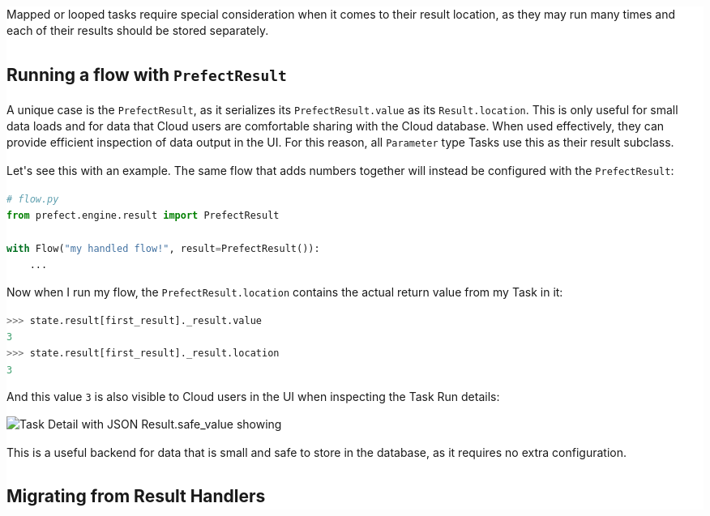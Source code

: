 Mapped or looped tasks require special consideration when it comes to their result location, as they may run many times and each of their results should be stored separately.

## Running a flow with `PrefectResult`

A unique case is the `PrefectResult`, as it serializes its `PrefectResult.value` as its `Result.location`. This is only useful for small data loads and for data that Cloud users are comfortable sharing with the Cloud database. When used effectively, they can provide efficient inspection of data output in the UI. For this reason, all `Parameter` type Tasks use this as their result subclass.

Let's see this with an example. The same flow that adds numbers together will instead be configured with the `PrefectResult`:

```python
# flow.py
from prefect.engine.result import PrefectResult

with Flow("my handled flow!", result=PrefectResult()):
    ...
```

Now when I run my flow, the `PrefectResult.location` contains the actual return value from my Task in it:

```python
>>> state.result[first_result]._result.value
3
>>> state.result[first_result]._result.location
3
```

And this value `3` is also visible to Cloud users in the UI when inspecting the Task Run details:

![Task Detail with JSON Result.safe_value showing](/result-stored-in-cloud-UI-jsonhandler.png)

This is a useful backend for data that is small and safe to store in the database, as it requires no extra configuration.

## Migrating from Result Handlers